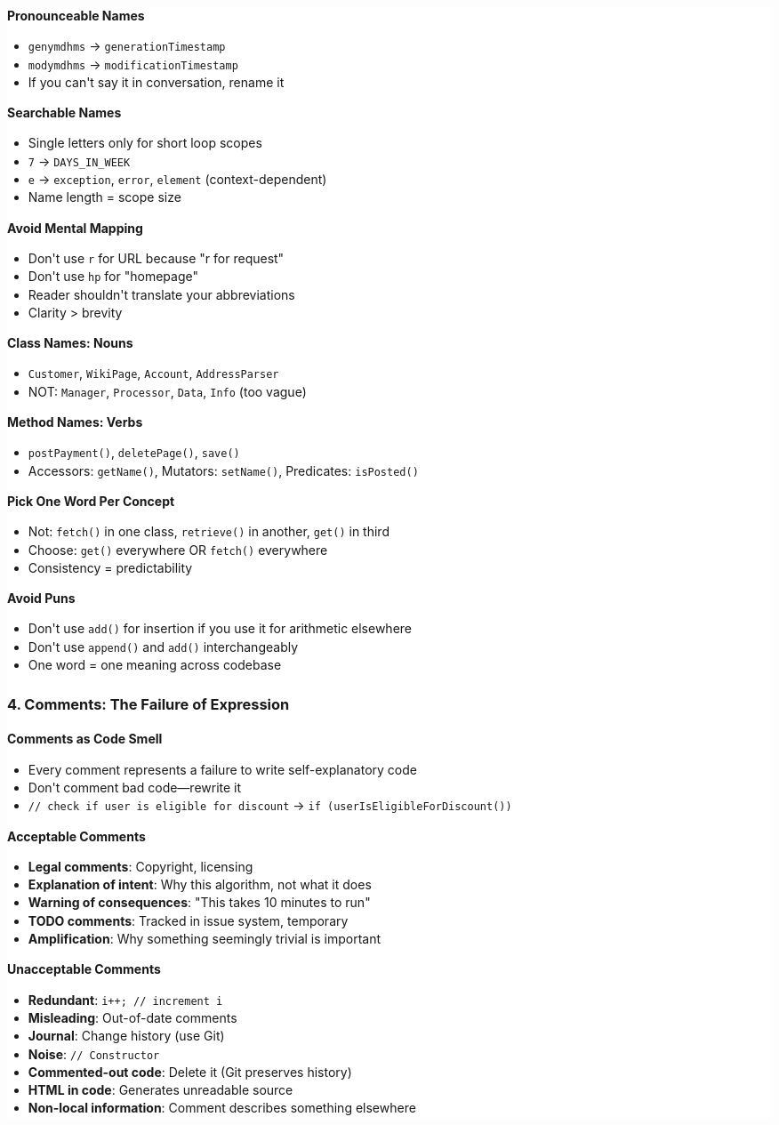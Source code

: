 **Pronounceable Names**
- `genymdhms` → `generationTimestamp`
- `modymdhms` → `modificationTimestamp`
- If you can't say it in conversation, rename it

**Searchable Names**
- Single letters only for short loop scopes
- `7` → `DAYS_IN_WEEK`
- `e` → `exception`, `error`, `element` (context-dependent)
- Name length = scope size

**Avoid Mental Mapping**
- Don't use `r` for URL because "r for request"
- Don't use `hp` for "homepage"
- Reader shouldn't translate your abbreviations
- Clarity > brevity

**Class Names: Nouns**
- `Customer`, `WikiPage`, `Account`, `AddressParser`
- NOT: `Manager`, `Processor`, `Data`, `Info` (too vague)

**Method Names: Verbs**
- `postPayment()`, `deletePage()`, `save()`
- Accessors: `getName()`, Mutators: `setName()`, Predicates: `isPosted()`

**Pick One Word Per Concept**
- Not: `fetch()` in one class, `retrieve()` in another, `get()` in third
- Choose: `get()` everywhere OR `fetch()` everywhere
- Consistency = predictability

**Avoid Puns**
- Don't use `add()` for insertion if you use it for arithmetic elsewhere
- Don't use `append()` and `add()` interchangeably
- One word = one meaning across codebase

### 4. Comments: The Failure of Expression

**Comments as Code Smell**
- Every comment represents a failure to write self-explanatory code
- Don't comment bad code—rewrite it
- `// check if user is eligible for discount` → `if (userIsEligibleForDiscount())`

**Acceptable Comments**
- **Legal comments**: Copyright, licensing
- **Explanation of intent**: Why this algorithm, not what it does
- **Warning of consequences**: "This takes 10 minutes to run"
- **TODO comments**: Tracked in issue system, temporary
- **Amplification**: Why something seemingly trivial is important

**Unacceptable Comments**
- **Redundant**: `i++; // increment i`
- **Misleading**: Out-of-date comments
- **Journal**: Change history (use Git)
- **Noise**: `// Constructor`
- **Commented-out code**: Delete it (Git preserves history)
- **HTML in code**: Generates unreadable source
- **Non-local information**: Comment describes something elsewhere
